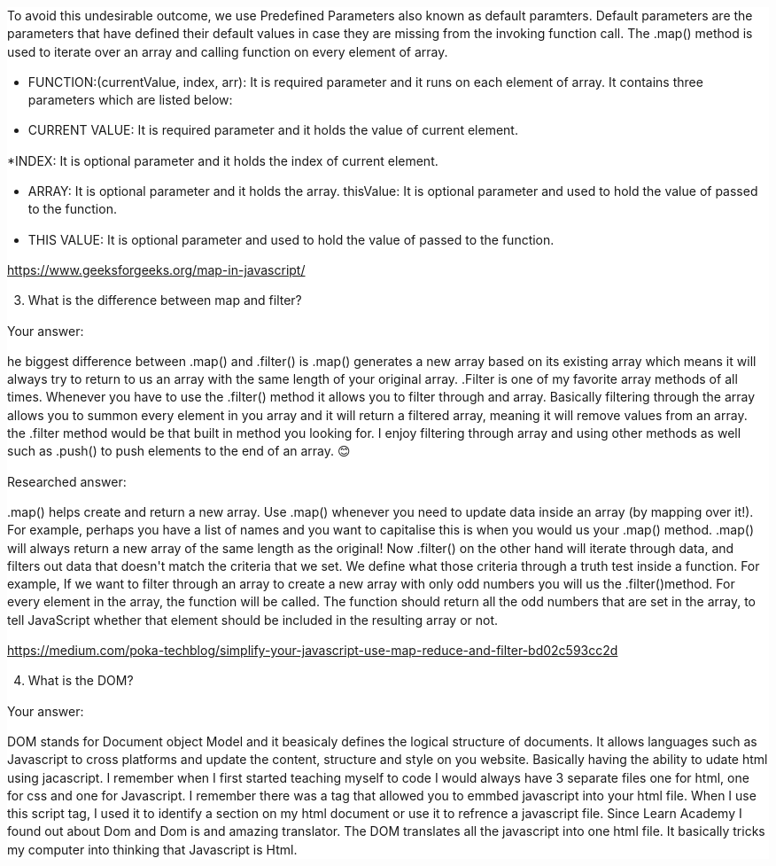To avoid this undesirable outcome, we use Predefined Parameters also known as default paramters. Default parameters are the parameters that have defined their default values in case they are missing from the invoking function call. The .map() method is used to iterate over an array and calling function on every element of array.

* FUNCTION:(currentValue, index, arr): It is required parameter and it runs on each element of array. It contains three parameters which are listed below:

* CURRENT VALUE: It is required parameter and it holds the value of current element.

*INDEX: It is optional parameter and it holds the index of current element.

* ARRAY: It is optional parameter and it holds the array.
thisValue: It is optional parameter and used to hold the value of passed to the function.

* THIS VALUE: It is optional parameter and used to hold the value of passed to the function.

https://www.geeksforgeeks.org/map-in-javascript/



3. What is the difference between map and filter?

Your answer: 

he biggest difference between .map() and .filter() is .map() generates a new array based on its existing array which means it will always try to return to us an array with the same length of your original array. .Filter is one of my favorite array methods of all times. Whenever you have to use the .filter() method it allows you to filter through and array. Basically filtering through the array allows you to summon every element in you array and it will return a filtered array, meaning it will remove values from an array. the .filter method would be that built in method you looking for. I enjoy filtering through array and using other methods as well such as .push() to push elements to the end of an array. 😊


Researched answer:

.map() helps create and return a new array. Use .map() whenever you need to update data inside an array (by mapping over it!).  For example, perhaps you have a list of names and you want to capitalise this is when you would us your .map() method. .map() will always return a new array of the same length as the original! Now .filter() on the other hand will iterate through data, and filters out data that doesn't match the criteria that we set. We define what those criteria through a truth test inside a function. For example, If we want to filter through an array to create a new array with only odd numbers you will us the .filter()method. For every element in the array, the function will be called. The function should return all the odd numbers that are set in the array, to tell JavaScript whether that element should be included in the resulting array or not.

https://medium.com/poka-techblog/simplify-your-javascript-use-map-reduce-and-filter-bd02c593cc2d



4. What is the DOM?

Your answer: 

DOM stands for Document object Model and it beasicaly defines the logical structure of documents. It allows languages such as Javascript to cross platforms and update the content, structure and style on you website. Basically having the ability to udate html using jacascript. I remember when I first started teaching myself to code I would always have 3 separate files one for html, one for css and one for Javascript. I remember there was a <script></script> tag that allowed you to emmbed javascript into your html file. When I use this script tag, I used it to identify a section on my html document or use it to refrence a javascript file. Since Learn Academy I found out about Dom and Dom is and amazing translator. The DOM translates all the javascript into one html file. It basically tricks my computer into thinking that Javascript is Html.
